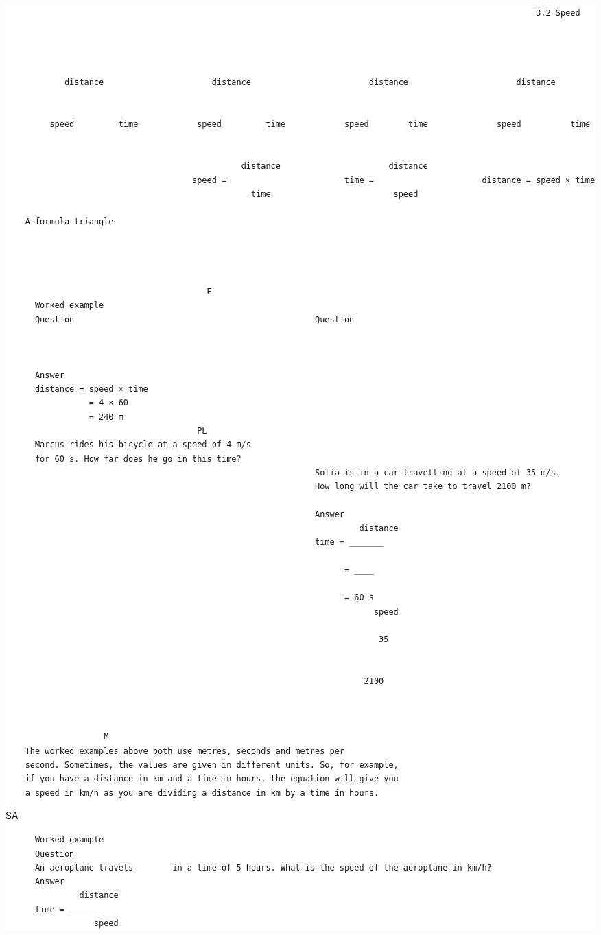                                                                                                                 3.2 Speed




                distance                      distance                        distance                      distance


             speed         time            speed         time            speed        time              speed          time


                                                    distance                      distance
                                          speed =                        time =                      distance = speed × time
                                                      time                         speed

        A formula triangle




                                             E
          Worked example
          Question                                                 Question



          Answer
          distance = speed × time
                     = 4 × 60
                     = 240 m
                                           PL
          Marcus rides his bicycle at a speed of 4 m/s
          for 60 s. How far does he go in this time?
                                                                   Sofia is in a car travelling at a speed of 35 m/s.
                                                                   How long will the car take to travel 2100 m?

                                                                   Answer
                                                                          ​​  distance
                                                                   time = _______

                                                                         = ____

                                                                         = 60 s
                                                                               speed

                                                                                35
                                                                                       

                                                                           ​​  2100   
                                                                                       ​​ 

                                                                                     ​​ 
                        M
        The worked examples above both use metres, seconds and metres per
        second. Sometimes, the values are given in different units. So, for example,
        if you have a distance in km and a time in hours, the equation will give you
        a speed in km/h as you are dividing a distance in km by a time in hours.
SA

          Worked example
          Question
          An aeroplane travels ￼      in a time of 5 hours. What is the speed of the aeroplane in km/h?
          Answer
                 ​​  distance
          time = _______      ​​ 
                      speed
